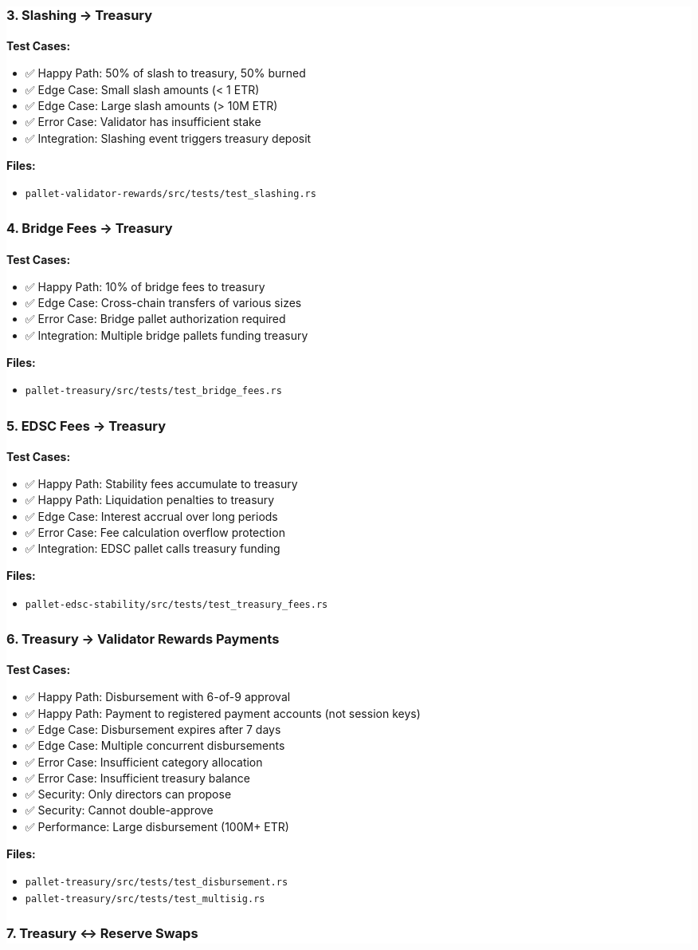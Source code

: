 ### 3. Slashing → Treasury

**Test Cases:**
- ✅ Happy Path: 50% of slash to treasury, 50% burned
- ✅ Edge Case: Small slash amounts (< 1 ETR)
- ✅ Edge Case: Large slash amounts (> 10M ETR)
- ✅ Error Case: Validator has insufficient stake
- ✅ Integration: Slashing event triggers treasury deposit

**Files:**
- `pallet-validator-rewards/src/tests/test_slashing.rs`

### 4. Bridge Fees → Treasury

**Test Cases:**
- ✅ Happy Path: 10% of bridge fees to treasury
- ✅ Edge Case: Cross-chain transfers of various sizes
- ✅ Error Case: Bridge pallet authorization required
- ✅ Integration: Multiple bridge pallets funding treasury

**Files:**
- `pallet-treasury/src/tests/test_bridge_fees.rs`

### 5. EDSC Fees → Treasury

**Test Cases:**
- ✅ Happy Path: Stability fees accumulate to treasury
- ✅ Happy Path: Liquidation penalties to treasury
- ✅ Edge Case: Interest accrual over long periods
- ✅ Error Case: Fee calculation overflow protection
- ✅ Integration: EDSC pallet calls treasury funding

**Files:**
- `pallet-edsc-stability/src/tests/test_treasury_fees.rs`

### 6. Treasury → Validator Rewards Payments

**Test Cases:**
- ✅ Happy Path: Disbursement with 6-of-9 approval
- ✅ Happy Path: Payment to registered payment accounts (not session keys)
- ✅ Edge Case: Disbursement expires after 7 days
- ✅ Edge Case: Multiple concurrent disbursements
- ✅ Error Case: Insufficient category allocation
- ✅ Error Case: Insufficient treasury balance
- ✅ Security: Only directors can propose
- ✅ Security: Cannot double-approve
- ✅ Performance: Large disbursement (100M+ ETR)

**Files:**
- `pallet-treasury/src/tests/test_disbursement.rs`
- `pallet-treasury/src/tests/test_multisig.rs`

### 7. Treasury ↔ Reserve Swaps

